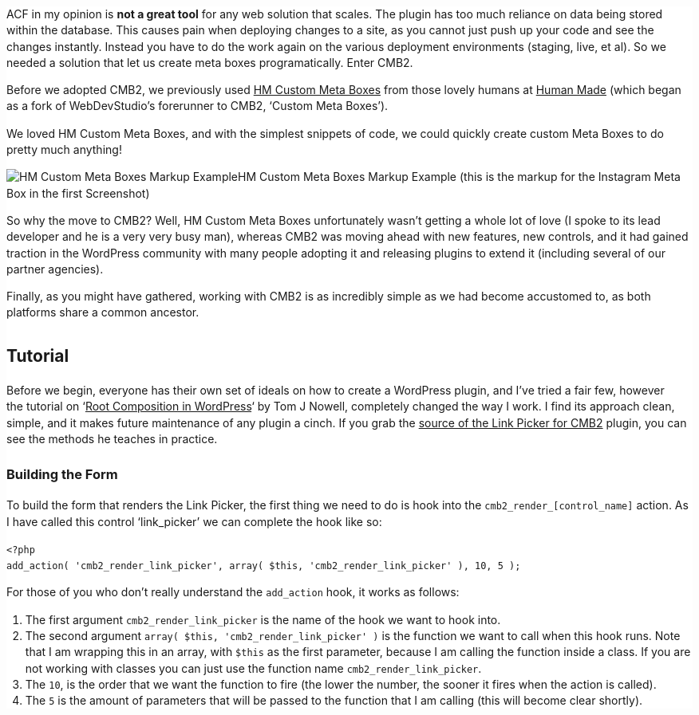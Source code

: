 ACF in my opinion is **not a great tool** for any web solution that scales. The plugin has too much reliance on data being stored within the database. This causes pain when deploying changes to a site, as you cannot just push up your code and see the changes instantly. Instead you have to do the work again on the various deployment environments (staging, live, et al). So we needed a solution that let us create meta boxes programatically. Enter CMB2.

Before we adopted CMB2, we previously used [HM Custom Meta Boxes](https://github.com/humanmade/Custom-Meta-Boxes) from those lovely humans at [Human Made](https://hmn.md/) (which began as a fork of WebDevStudio’s forerunner to CMB2, ‘Custom Meta Boxes’).

We loved HM Custom Meta Boxes, and with the simplest snippets of code, we could quickly create custom Meta Boxes to do pretty much anything!

![HM Custom Meta Boxes Markup Example](https://cdn.hashnode.com/res/hashnode/image/upload/v1639990416802/EKRMFpyyx.png)HM Custom Meta Boxes Markup Example (this is the markup for the Instagram Meta Box in the first Screenshot)

So why the move to CMB2? Well, HM Custom Meta Boxes unfortunately wasn’t getting a whole lot of love (I spoke to its lead developer and he is a very very busy man), whereas CMB2 was moving ahead with new features, new controls, and it had gained traction in the WordPress community with many people adopting it and releasing plugins to extend it (including several of our partner agencies).

Finally, as you might have gathered, working with CMB2 is as incredibly simple as we had become accustomed to, as both platforms share a common ancestor.

Tutorial
--------

Before we begin, everyone has their own set of ideals on how to create a WordPress plugin, and I’ve tried a fair few, however the tutorial on ‘[Root Composition in WordPress](https://tomjn.com/2015/06/24/root-composition-in-wordpress-plugins/)‘ by Tom J Nowell, completely changed the way I work. I find its approach clean, simple, and it makes future maintenance of any plugin a cinch. If you grab the [source of the Link Picker for CMB2](https://wordpress.org/plugins/link-picker-for-cmb2/) plugin, you can see the methods he teaches in practice.

### Building the Form

To build the form that renders the Link Picker, the first thing we need to do is hook into the `cmb2_render_[control_name]` action. As I have called this control ‘link\_picker’ we can complete the hook like so:

```
<?php
add_action( 'cmb2_render_link_picker', array( $this, 'cmb2_render_link_picker' ), 10, 5 );
````

For those of you who don’t really understand the `add_action` hook, it works as follows:

1.  The first argument `cmb2_render_link_picker` is the name of the hook we want to hook into.
2.  The second argument `array( $this, 'cmb2_render_link_picker' )` is the function we want to call when this hook runs. Note that I am wrapping this in an array, with `$this` as the first parameter, because I am calling the function inside a class. If you are not working with classes you can just use the function name `cmb2_render_link_picker`.
3.  The `10`, is the order that we want the function to fire (the lower the number, the sooner it fires when the action is called).
4.  The `5` is the amount of parameters that will be passed to the function that I am calling (this will become clear shortly).
